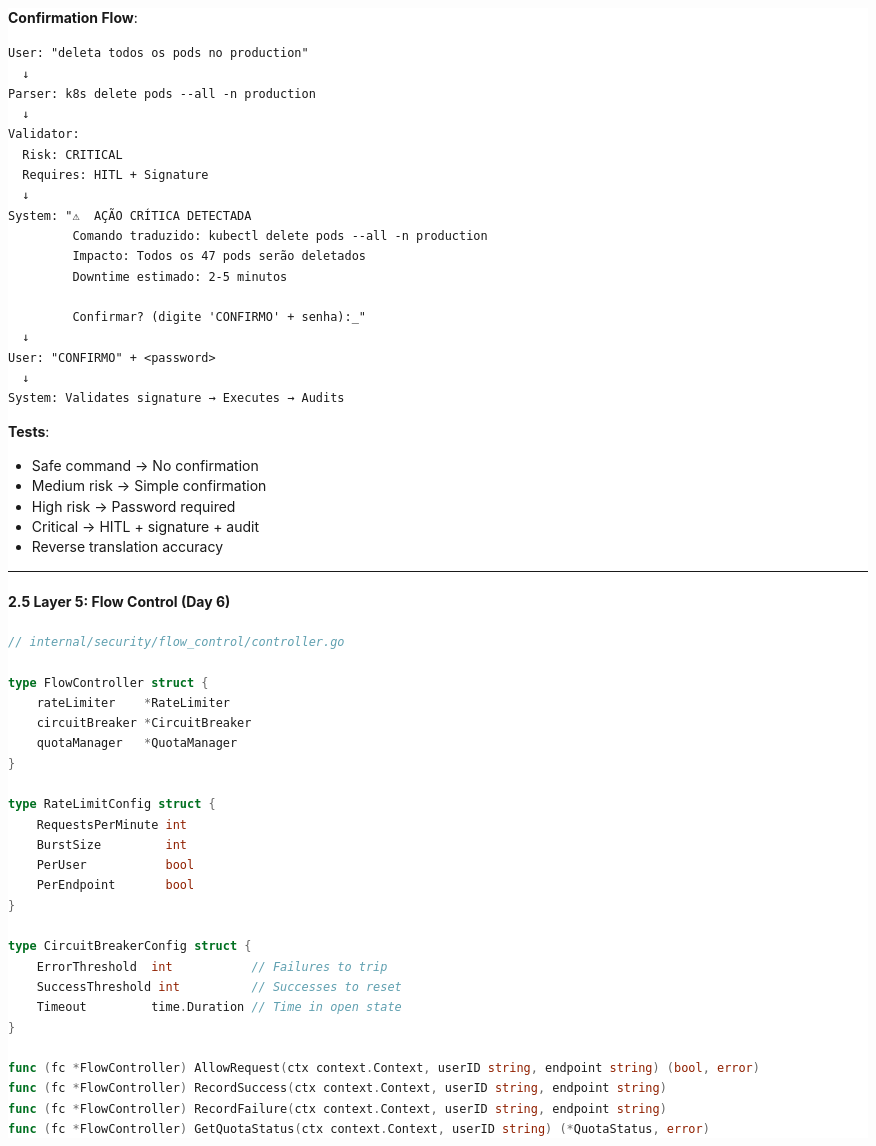 
**Confirmation Flow**:
```
User: "deleta todos os pods no production"
  ↓
Parser: k8s delete pods --all -n production
  ↓
Validator:
  Risk: CRITICAL
  Requires: HITL + Signature
  ↓
System: "⚠️  AÇÃO CRÍTICA DETECTADA
         Comando traduzido: kubectl delete pods --all -n production
         Impacto: Todos os 47 pods serão deletados
         Downtime estimado: 2-5 minutos
         
         Confirmar? (digite 'CONFIRMO' + senha):_"
  ↓
User: "CONFIRMO" + <password>
  ↓
System: Validates signature → Executes → Audits
```

**Tests**:
- Safe command → No confirmation
- Medium risk → Simple confirmation
- High risk → Password required
- Critical → HITL + signature + audit
- Reverse translation accuracy

---

#### 2.5 Layer 5: Flow Control (Day 6)
```go
// internal/security/flow_control/controller.go

type FlowController struct {
    rateLimiter    *RateLimiter
    circuitBreaker *CircuitBreaker
    quotaManager   *QuotaManager
}

type RateLimitConfig struct {
    RequestsPerMinute int
    BurstSize         int
    PerUser           bool
    PerEndpoint       bool
}

type CircuitBreakerConfig struct {
    ErrorThreshold  int           // Failures to trip
    SuccessThreshold int          // Successes to reset
    Timeout         time.Duration // Time in open state
}

func (fc *FlowController) AllowRequest(ctx context.Context, userID string, endpoint string) (bool, error)
func (fc *FlowController) RecordSuccess(ctx context.Context, userID string, endpoint string)
func (fc *FlowController) RecordFailure(ctx context.Context, userID string, endpoint string)
func (fc *FlowController) GetQuotaStatus(ctx context.Context, userID string) (*QuotaStatus, error)
```
